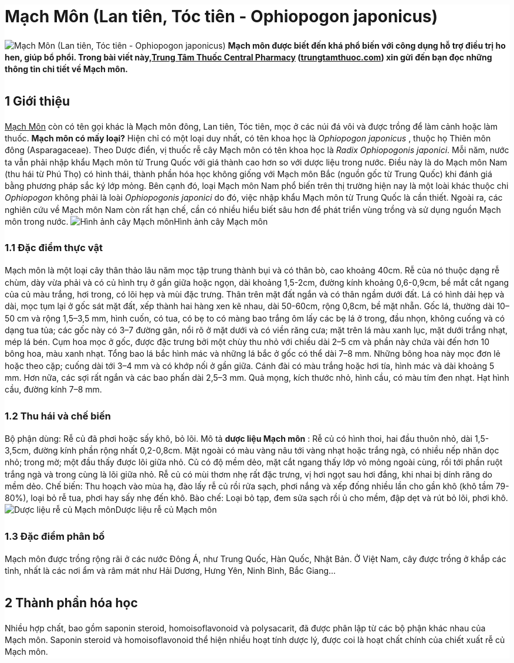 # Mạch Môn (Lan tiên, Tóc tiên - Ophiopogon japonicus)

![Mạch Môn \(Lan tiên, Tóc tiên - Ophiopogon japonicus\)](https://trungtamthuoc.com/images/others/hinh-anh-cay-mach-mon-0554.jpg)
**Mạch môn được biết đến khá phổ biến với công dụng hỗ trợ điều trị ho hen, giúp bổ phổi. Trong bài viết này,[Trung Tâm Thuốc Central Pharmacy](https://trungtamthuoc.com/ "Trung Tâm Thuốc Central Pharmacy") ([trungtamthuoc.com](https://trungtamthuoc.com/ "trungtamthuoc.com")) xin gửi đến bạn đọc những thông tin chi tiết về Mạch môn.**
##  1 Giới thiệu
[Mạch Môn](https://trungtamthuoc.com/duoc-lieu/mach-mon "Mạch Môn") còn có tên gọi khác là Mạch môn đông, Lan tiên, Tóc tiên, mọc ở các núi đá vôi và được trồng để làm cảnh hoặc làm thuốc.
**Mạch môn có mấy loại?** Hiện chỉ có một loại duy nhất, có tên khoa học là _Ophiopogon japonicus_ , thuộc họ Thiên môn đông (Asparagaceae).
Theo Dược điển, vị thuốc rễ cây Mạch môn có tên khoa học là _Radix Ophiopogonis japonici_.
Mỗi năm, nước ta vẫn phải nhập khẩu Mạch môn từ Trung Quốc với giá thành cao hơn so với dược liệu trong nước. Điều này là do Mạch môn Nam (thu hái từ Phú Thọ) có hình thái, thành phần hóa học không giống với Mạch môn Bắc (nguồn gốc từ Trung Quốc) khi đánh giá bằng phương pháp sắc ký lớp mỏng. Bên cạnh đó, loại Mạch môn Nam phổ biến trên thị trường hiện nay là một loài khác thuộc chi  _Ophiopogon_ không phải là loài  _Ophiopogonis japonici_ do đó, việc nhập khẩu Mạch môn từ Trung Quốc là cần thiết.
Ngoài ra, các nghiên cứu về Mạch môn Nam còn rất hạn chế, cần có nhiều hiểu biết sâu hơn để phát triển vùng trồng và sử dụng nguồn Mạch môn trong nước.
![Hình ảnh cây Mạch môn](https://trungtamthuoc.com/images/item/hinh-anh-mach-mon.jpg)Hình ảnh cây Mạch môn
### 1.1 Đặc điểm thực vật
Mạch môn là một loại cây thân thảo lâu năm mọc tập trung thành bụi và có thân bò, cao khoảng 40cm. Rễ của nó thuộc dạng rễ chùm, dày vừa phải và có củ hình trụ ở gần giữa hoặc ngọn, dài khoảng 1,5-2cm, đường kính khoảng 0,6-0,9cm, bề mắt cắt ngang của củ màu trắng, hơi trong, có lõi hẹp và mùi đặc trưng. Thân trên mặt đất ngắn và có thân ngầm dưới đất. Lá có hình dải hẹp và dài, mọc tụm lại ở gốc sát mặt đất, xếp thành hai hàng xen kẽ nhau, dài 50-60cm, rộng 0,8cm, bề mặt nhẵn. Gốc lá, thường dài 10–50 cm và rộng 1,5–3,5 mm, hình cuốn, có tua, có bẹ to có màng bao trắng ôm lấy các bẹ lá ở trong, đầu nhọn, không cuống và có dạng tua tủa; các gốc này có 3–7 đường gân, nổi rõ ở mặt dưới và có viền răng cưa; mặt trên lá màu xanh lục, mặt dưới trắng nhạt, mép lá bén. 
Cụm hoa mọc ở gốc, được đặc trưng bởi một chùy thu nhỏ với chiều dài 2–5 cm và phần này chứa vài đến hơn 10 bông hoa, màu xanh nhạt. Tổng bao lá bắc hình mác và những lá bắc ở gốc có thể dài 7–8 mm. Những bông hoa này mọc đơn lẻ hoặc theo cặp; cuống dài tới 3–4 mm và có khớp nối ở gần giữa. Cánh đài có màu trắng hoặc hơi tía, hình mác và dài khoảng 5 mm. Hơn nữa, các sợi rất ngắn và các bao phấn dài 2,5–3 mm. Quả mọng, kích thước nhỏ, hình cầu, có màu tím đen nhạt. Hạt hình cầu, đường kính 7–8 mm.
### 1.2 Thu hái và chế biến
Bộ phận dùng: Rễ củ đã phơi hoặc sấy khô, bỏ lõi.
Mô tả **dược liệu Mạch môn** : Rễ củ có hình thoi, hai đầu thuôn nhỏ, dài 1,5-3,5cm, đường kính phần rộng nhất 0,2-0,8cm. Mặt ngoài có màu vàng nâu tới vàng nhạt hoặc trắng ngà, có nhiều nếp nhăn dọc nhỏ; trong mờ; một đầu thấy được lõi giữa nhỏ. Củ có độ mềm dẻo, mặt cắt ngang thấy lớp vỏ mỏng ngoài cùng, rồi tới phần ruột trắng ngà và trong cùng là lõi giữa nhỏ. Rễ củ có mùi thơm nhẹ rất đặc trưng, vị hơi ngọt sau hơi đắng, khi nhai bị dính răng do mềm dẻo.
Chế biến: Thu hoạch vào mùa hạ, đào lấy rễ củ rồi rửa sạch, phơi nắng và xếp đống nhiều lần cho gần khô (khô tầm 79-80%), loại bỏ rễ tua, phơi hay sấy nhẹ đến khô.
Bào chế: Loại bỏ tạp, đem sửa sạch rồi ủ cho mềm, đập dẹt và rút bỏ lõi, phơi khô.
![Dược liệu rễ củ Mạch môn](https://trungtamthuoc.com/images/item/re-cu-mach-mon.jpg)Dược liệu rễ củ Mạch môn
### 1.3 Đặc điểm phân bố
Mạch môn được trồng rộng rãi ở các nước Đông Á, như Trung Quốc, Hàn Quốc, Nhật Bản. Ở Việt Nam, cây được trồng ở khắp các tỉnh, nhất là các nơi ẩm và râm mát như Hải Dương, Hưng Yên, Ninh Bình, Bắc Giang…
##  2 Thành phần hóa học
Nhiều hợp chất, bao gồm saponin steroid, homoisoflavonoid và polysacarit, đã được phân lập từ các bộ phận khác nhau của Mạch môn. Saponin steroid và homoisoflavonoid thể hiện nhiều hoạt tính dược lý, được coi là hoạt chất chính của chiết xuất rễ củ Mạch môn.
